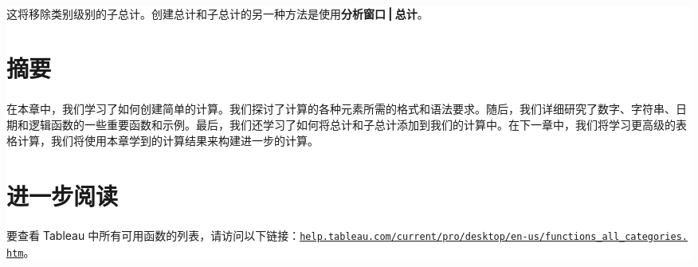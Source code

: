 
这将移除类别级别的子总计。创建总计和子总计的另一种方法是使用**分析窗口 | 总计**。

# 摘要

在本章中，我们学习了如何创建简单的计算。我们探讨了计算的各种元素所需的格式和语法要求。随后，我们详细研究了数字、字符串、日期和逻辑函数的一些重要函数和示例。最后，我们还学习了如何将总计和子总计添加到我们的计算中。在下一章中，我们将学习更高级的表格计算，我们将使用本章学到的计算结果来构建进一步的计算。

# 进一步阅读

要查看 Tableau 中所有可用函数的列表，请访问以下链接：[`help.tableau.com/current/pro/desktop/en-us/functions_all_categories.htm`](https://help.tableau.com/current/pro/desktop/en-us/functions_all_categories.htm)。
